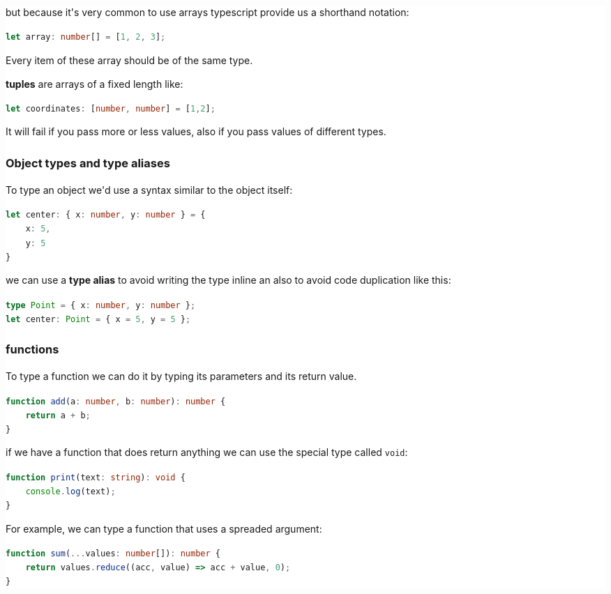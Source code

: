 but because it's very common to use arrays typescript provide us a shorthand notation:

```typescript
let array: number[] = [1, 2, 3];
```

Every item of these array should be of the same type.

**tuples** are arrays of a fixed length like:

```typescript
let coordinates: [number, number] = [1,2];
```

It will fail if you pass more or less values, also if you pass values of different types.

### Object types and type aliases

To type an object we'd use a syntax similar to the object itself:

```typescript
let center: { x: number, y: number } = {
    x: 5,
    y: 5
}
```

we can use a **type alias** to avoid writing the type inline an also to avoid code duplication like this:

```typescript
type Point = { x: number, y: number };
let center: Point = { x = 5, y = 5 };
```

### functions
To type a function we can do it by typing its parameters and its return value.

```typescript
function add(a: number, b: number): number {
    return a + b;
}
```

if we have a function that does return anything we can use the special type called `void`:

```typescript
function print(text: string): void {
    console.log(text);
}
```

For example, we can type a function that uses a spreaded argument:

```typescript
function sum(...values: number[]): number {
    return values.reduce((acc, value) => acc + value, 0);
}
```

